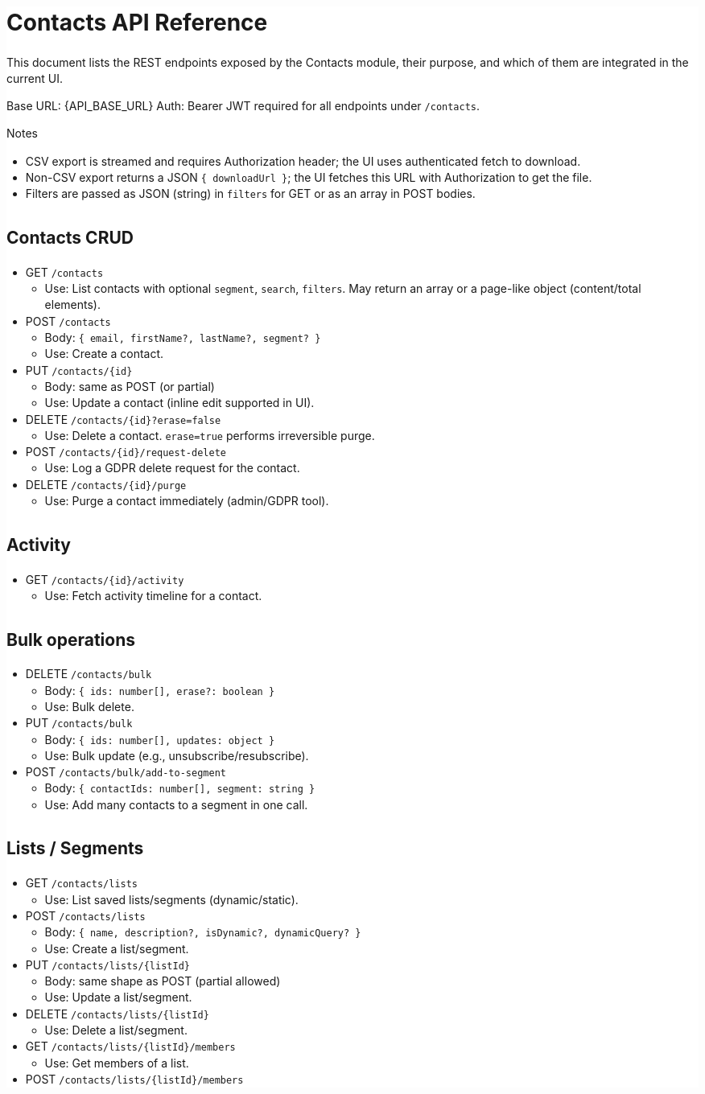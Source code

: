 # Contacts API Reference

This document lists the REST endpoints exposed by the Contacts module, their purpose, and which of them are integrated in the current UI.

Base URL: {API_BASE_URL}
Auth: Bearer JWT required for all endpoints under `/contacts`.

Notes
- CSV export is streamed and requires Authorization header; the UI uses authenticated fetch to download.
- Non-CSV export returns a JSON `{ downloadUrl }`; the UI fetches this URL with Authorization to get the file.
- Filters are passed as JSON (string) in `filters` for GET or as an array in POST bodies.

## Contacts CRUD
- GET `/contacts`
  - Use: List contacts with optional `segment`, `search`, `filters`. May return an array or a page-like object (content/total elements).
- POST `/contacts`
  - Body: `{ email, firstName?, lastName?, segment? }`
  - Use: Create a contact.
- PUT `/contacts/{id}`
  - Body: same as POST (or partial)
  - Use: Update a contact (inline edit supported in UI).
- DELETE `/contacts/{id}?erase=false`
  - Use: Delete a contact. `erase=true` performs irreversible purge.
- POST `/contacts/{id}/request-delete`
  - Use: Log a GDPR delete request for the contact.
- DELETE `/contacts/{id}/purge`
  - Use: Purge a contact immediately (admin/GDPR tool).

## Activity
- GET `/contacts/{id}/activity`
  - Use: Fetch activity timeline for a contact.

## Bulk operations
- DELETE `/contacts/bulk`
  - Body: `{ ids: number[], erase?: boolean }`
  - Use: Bulk delete.
- PUT `/contacts/bulk`
  - Body: `{ ids: number[], updates: object }`
  - Use: Bulk update (e.g., unsubscribe/resubscribe).
- POST `/contacts/bulk/add-to-segment`
  - Body: `{ contactIds: number[], segment: string }`
  - Use: Add many contacts to a segment in one call.

## Lists / Segments
- GET `/contacts/lists`
  - Use: List saved lists/segments (dynamic/static).
- POST `/contacts/lists`
  - Body: `{ name, description?, isDynamic?, dynamicQuery? }`
  - Use: Create a list/segment.
- PUT `/contacts/lists/{listId}`
  - Body: same shape as POST (partial allowed)
  - Use: Update a list/segment.
- DELETE `/contacts/lists/{listId}`
  - Use: Delete a list/segment.
- GET `/contacts/lists/{listId}/members`
  - Use: Get members of a list.
- POST `/contacts/lists/{listId}/members`